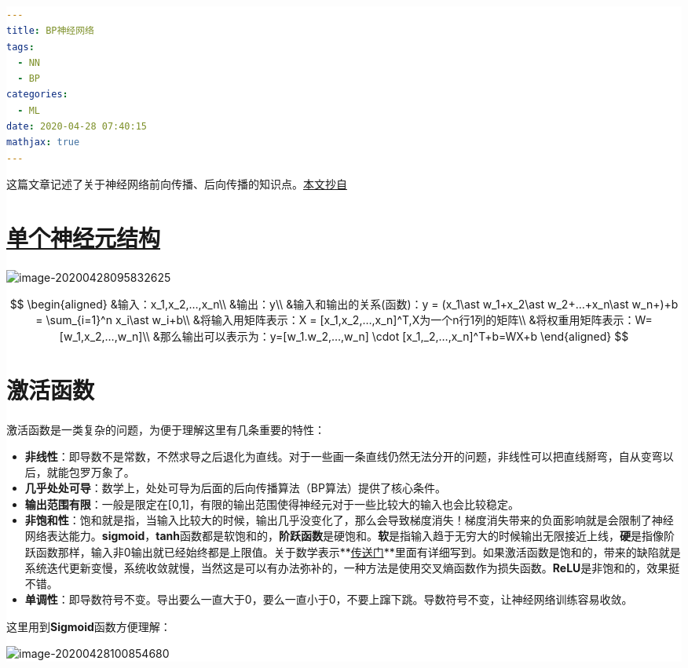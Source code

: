 ```yaml
---
title: BP神经网络
tags:
  - NN
  - BP
categories:
  - ML
date: 2020-04-28 07:40:15
mathjax: true
---
```


这篇文章记述了关于神经网络前向传播、后向传播的知识点。[本文抄自](https://loopvoid.github.io/2019/09/14/BP%E7%A5%9E%E7%BB%8F%E7%BD%91%E7%BB%9C%E5%8E%9F%E7%90%86%E5%92%8C%E7%AE%80%E6%98%8E%E7%90%86%E8%A7%A3/)



# [单个神经元结构](https://loopvoid.github.io/2019/09/14/BP%E7%A5%9E%E7%BB%8F%E7%BD%91%E7%BB%9C%E5%8E%9F%E7%90%86%E5%92%8C%E7%AE%80%E6%98%8E%E7%90%86%E8%A7%A3/)

![image-20200428095832625](https://i.loli.net/2020/04/28/w8SKlAba274MkxQ.png)


$$
\begin{aligned}
&输入：x_1,x_2,…,x_n\\
&输出：y\\
&输入和输出的关系(函数)：y = (x_1\ast w_1+x_2\ast w_2+…+x_n\ast w_n+)+b = \sum_{i=1}^n x_i\ast w_i+b\\
&将输入用矩阵表示：X = [x_1,x_2,…,x_n]^T,X为一个n行1列的矩阵\\
&将权重用矩阵表示：W=[w_1,x_2,…,w_n]\\
&那么输出可以表示为：y=[w_1.w_2,…,w_n] \cdot [x_1,_2,…,x_n]^T+b=WX+b
\end{aligned}
$$

# 激活函数

激活函数是一类复杂的问题，为便于理解这里有几条重要的特性：

- **非线性**：即导数不是常数，不然求导之后退化为直线。对于一些画一条直线仍然无法分开的问题，非线性可以把直线掰弯，自从变弯以后，就能包罗万象了。
- **几乎处处可导**：数学上，处处可导为后面的后向传播算法（BP算法）提供了核心条件。
- **输出范围有限**：一般是限定在[0,1]，有限的输出范围使得神经元对于一些比较大的输入也会比较稳定。
- **非饱和性**：饱和就是指，当输入比较大的时候，输出几乎没变化了，那么会导致梯度消失！梯度消失带来的负面影响就是会限制了神经网络表达能力。**sigmoid**，**tanh**函数都是软饱和的，**阶跃函数**是硬饱和。**软**是指输入趋于无穷大的时候输出无限接近上线，**硬**是指像阶跃函数那样，输入非0输出就已经始终都是上限值。关于数学表示**[传送门](https://www.cnblogs.com/rgvb178/p/6055213.html)**里面有详细写到。如果激活函数是饱和的，带来的缺陷就是系统迭代更新变慢，系统收敛就慢，当然这是可以有办法弥补的，一种方法是使用交叉熵函数作为损失函数。**ReLU**是非饱和的，效果挺不错。
- **单调性**：即导数符号不变。导出要么一直大于0，要么一直小于0，不要上蹿下跳。导数符号不变，让神经网络训练容易收敛。

这里用到**Sigmoid**函数方便理解：

![image-20200428100854680](https://i.loli.net/2020/04/28/SIeoMEDk1bus4PL.png)
